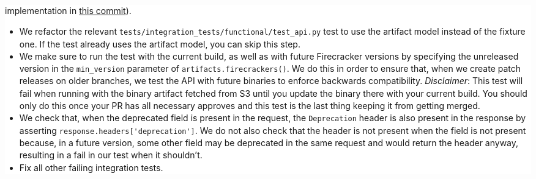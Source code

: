   implementation in [this commit][4]).
  - We refactor the relevant `tests/integration_tests/functional/test_api.py`
    test to use the artifact model instead of the fixture one. If the test
    already uses the artifact model, you can skip this step.
  - We make sure to run the test with the current build, as well as with future
    Firecracker versions by specifying the unreleased version in the
    `min_version` parameter of `artifacts.firecrackers()`. We do this in order
    to ensure that, when we create patch releases on older branches, we test the
    API with future binaries to enforce backwards compatibility. _Disclaimer_:
    This test will fail when running with the binary artifact fetched from S3
    until you update the binary there with your current build. You should only
    do this once your PR has all necessary approves and this test is the last
    thing keeping it from getting merged.
  - We check that, when the deprecated field is present in the request, the
    `Deprecation` header is also present in the response by asserting
    `response.headers['deprecation']`. We do not also check that the header is
    not present when the field is not present because, in a future version, some
    other field may be deprecated in the same request and would return the
    header anyway, resulting in a fail in our test when it shouldn’t.
  - Fix all other failing integration tests.

[1]: https://semver.org/spec/v2.0.0.html
[2]: https://github.com/firecracker-microvm/firecracker/pull/2763
[3]:
  https://github.com/firecracker-microvm/firecracker/commit/83aa098245a42ad93a6b70ccd70ad593cf453a3c
[4]:
  https://github.com/firecracker-microvm/firecracker/commit/472a81dbccd89562578919b76d87c30ee7db17aa

